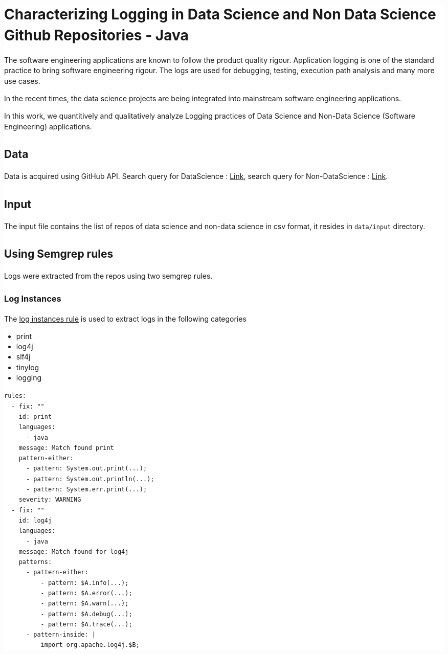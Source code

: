 # Characterizing Logging in Data Science and Non Data Science Github Repositories - Java

The software engineering applications are known to follow the product quality rigour. Application logging is one of the standard practice to bring software engineering rigour. The logs are used for debugging, testing, execution path analysis and many more use cases.

In the recent times, the data science projects are being integrated into mainstream software engineering applications.  

In this work, we quantitively and qualitatively analyze Logging practices of Data Science and Non-Data Science (Software Engineering) applications.


## Data
Data is acquired using GitHub API. Search query for DataScience : [Link](https://api.github.com/search/repositories?page=1&per_page=100&q=data+science+java+language:java), search query for Non-DataScience : [Link](https://api.github.com/search/repositories?page=1&per_page=100&q=java+projects+language:java).

## Input
The input file contains the list of repos of data science and non-data science in csv format, it resides in `data/input` directory.

## Using Semgrep rules
Logs were extracted from the repos using two semgrep rules.
### Log Instances
The [log instances rule](https://semgrep.dev/s/krishnatejaj:log_count_java) is used to extract logs in the following categories
* print
* log4j
* slf4j
* tinylog
* logging


```
rules:
  - fix: ""
    id: print
    languages:
      - java
    message: Match found print
    pattern-either:
      - pattern: System.out.print(...);
      - pattern: System.out.println(...);
      - pattern: System.err.print(...);
    severity: WARNING
  - fix: ""
    id: log4j
    languages:
      - java
    message: Match found for log4j
    patterns:
      - pattern-either:
          - pattern: $A.info(...);
          - pattern: $A.error(...);
          - pattern: $A.warn(...);
          - pattern: $A.debug(...);
          - pattern: $A.trace(...);
      - pattern-inside: |
          import org.apache.log4j.$B;
```